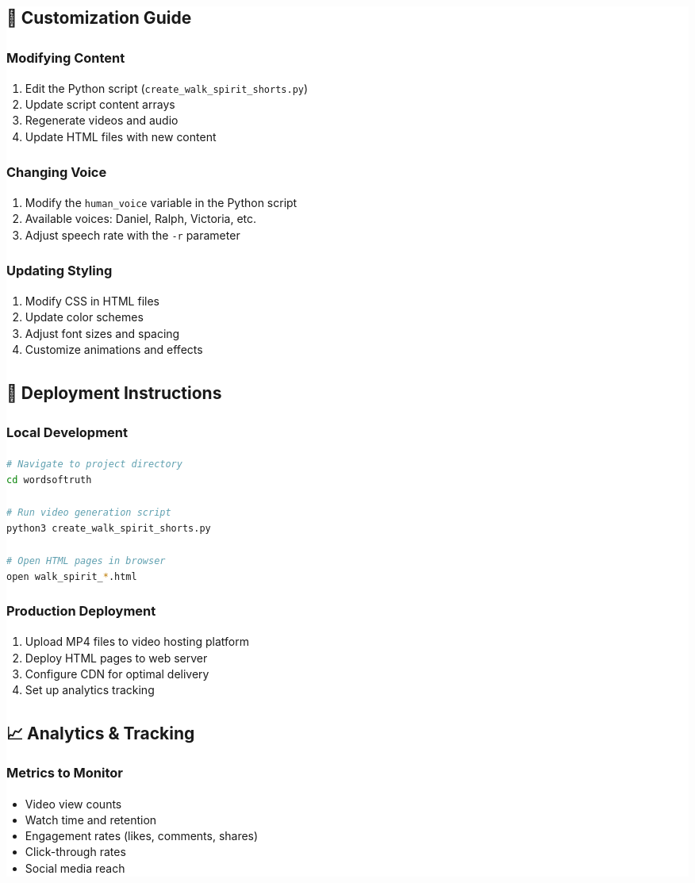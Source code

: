 ## 🔧 Customization Guide

### Modifying Content
1. Edit the Python script (`create_walk_spirit_shorts.py`)
2. Update script content arrays
3. Regenerate videos and audio
4. Update HTML files with new content

### Changing Voice
1. Modify the `human_voice` variable in the Python script
2. Available voices: Daniel, Ralph, Victoria, etc.
3. Adjust speech rate with the `-r` parameter

### Updating Styling
1. Modify CSS in HTML files
2. Update color schemes
3. Adjust font sizes and spacing
4. Customize animations and effects

## 🚀 Deployment Instructions

### Local Development
```bash
# Navigate to project directory
cd wordsoftruth

# Run video generation script
python3 create_walk_spirit_shorts.py

# Open HTML pages in browser
open walk_spirit_*.html
```

### Production Deployment
1. Upload MP4 files to video hosting platform
2. Deploy HTML pages to web server
3. Configure CDN for optimal delivery
4. Set up analytics tracking

## 📈 Analytics & Tracking

### Metrics to Monitor
- Video view counts
- Watch time and retention
- Engagement rates (likes, comments, shares)
- Click-through rates
- Social media reach
